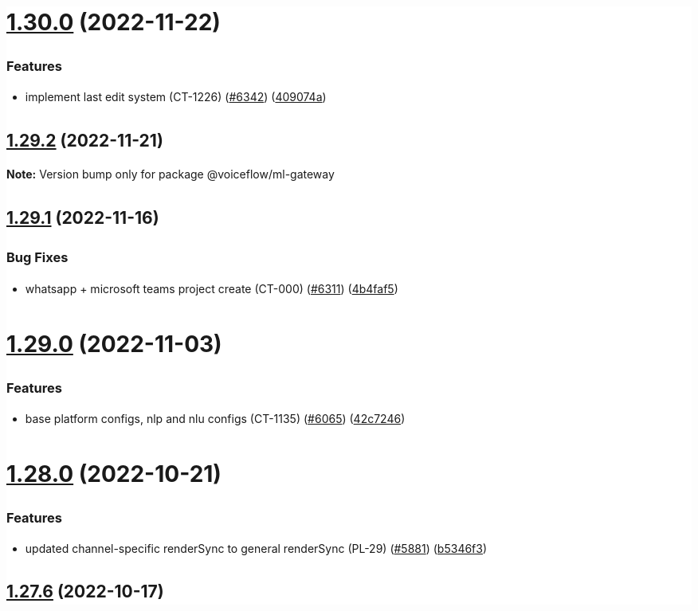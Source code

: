 # [1.30.0](https://github.com/voiceflow/creator-app/compare/@voiceflow/ml-gateway@1.29.2...@voiceflow/ml-gateway@1.30.0) (2022-11-22)

### Features

* implement last edit system (CT-1226) ([#6342](https://github.com/voiceflow/creator-app/issues/6342)) ([409074a](https://github.com/voiceflow/creator-app/commit/409074ae002db49ee44c94728c70d7ef74b05a44))

## [1.29.2](https://github.com/voiceflow/creator-app/compare/@voiceflow/ml-gateway@1.29.1...@voiceflow/ml-gateway@1.29.2) (2022-11-21)

**Note:** Version bump only for package @voiceflow/ml-gateway

## [1.29.1](https://github.com/voiceflow/creator-app/compare/@voiceflow/ml-gateway@1.29.0...@voiceflow/ml-gateway@1.29.1) (2022-11-16)

### Bug Fixes

* whatsapp + microsoft teams project create (CT-000) ([#6311](https://github.com/voiceflow/creator-app/issues/6311)) ([4b4faf5](https://github.com/voiceflow/creator-app/commit/4b4faf5fe271e41de182ccf525666690d4d10813))

# [1.29.0](https://github.com/voiceflow/creator-app/compare/@voiceflow/ml-gateway@1.28.0...@voiceflow/ml-gateway@1.29.0) (2022-11-03)

### Features

* base platform configs, nlp and nlu configs (CT-1135) ([#6065](https://github.com/voiceflow/creator-app/issues/6065)) ([42c7246](https://github.com/voiceflow/creator-app/commit/42c72463c268e64a0900ae0f3f66a575ce9b3cb4))

# [1.28.0](https://github.com/voiceflow/creator-app/compare/@voiceflow/ml-gateway@1.27.6...@voiceflow/ml-gateway@1.28.0) (2022-10-21)

### Features

* updated channel-specific renderSync to general renderSync (PL-29) ([#5881](https://github.com/voiceflow/creator-app/issues/5881)) ([b5346f3](https://github.com/voiceflow/creator-app/commit/b5346f3ce506ed2972867502ce9c0197998e0d0c))

## [1.27.6](https://github.com/voiceflow/creator-app/compare/@voiceflow/ml-gateway@1.27.5...@voiceflow/ml-gateway@1.27.6) (2022-10-17)
